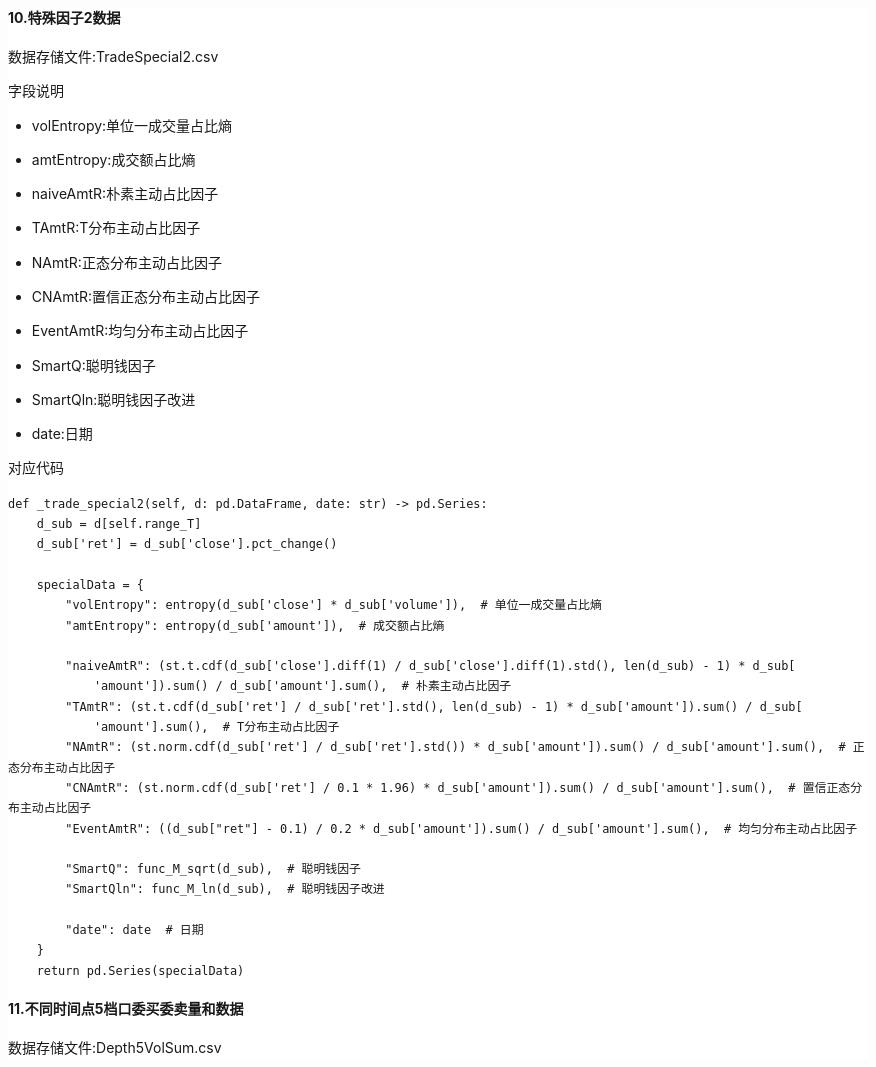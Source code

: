 #### 10.特殊因子2数据

数据存储文件:TradeSpecial2.csv

字段说明

- volEntropy:单位一成交量占比熵
- amtEntropy:成交额占比熵

- naiveAmtR:朴素主动占比因子
- TAmtR:T分布主动占比因子
- NAmtR:正态分布主动占比因子
- CNAmtR:置信正态分布主动占比因子
- EventAmtR:均匀分布主动占比因子

- SmartQ:聪明钱因子
- SmartQln:聪明钱因子改进

- date:日期

对应代码
````
def _trade_special2(self, d: pd.DataFrame, date: str) -> pd.Series:
    d_sub = d[self.range_T]
    d_sub['ret'] = d_sub['close'].pct_change()

    specialData = {
        "volEntropy": entropy(d_sub['close'] * d_sub['volume']),  # 单位一成交量占比熵
        "amtEntropy": entropy(d_sub['amount']),  # 成交额占比熵

        "naiveAmtR": (st.t.cdf(d_sub['close'].diff(1) / d_sub['close'].diff(1).std(), len(d_sub) - 1) * d_sub[
            'amount']).sum() / d_sub['amount'].sum(),  # 朴素主动占比因子
        "TAmtR": (st.t.cdf(d_sub['ret'] / d_sub['ret'].std(), len(d_sub) - 1) * d_sub['amount']).sum() / d_sub[
            'amount'].sum(),  # T分布主动占比因子
        "NAmtR": (st.norm.cdf(d_sub['ret'] / d_sub['ret'].std()) * d_sub['amount']).sum() / d_sub['amount'].sum(),  # 正态分布主动占比因子
        "CNAmtR": (st.norm.cdf(d_sub['ret'] / 0.1 * 1.96) * d_sub['amount']).sum() / d_sub['amount'].sum(),  # 置信正态分布主动占比因子
        "EventAmtR": ((d_sub["ret"] - 0.1) / 0.2 * d_sub['amount']).sum() / d_sub['amount'].sum(),  # 均匀分布主动占比因子

        "SmartQ": func_M_sqrt(d_sub),  # 聪明钱因子
        "SmartQln": func_M_ln(d_sub),  # 聪明钱因子改进

        "date": date  # 日期
    }
    return pd.Series(specialData)
````

#### 11.不同时间点5档口委买委卖量和数据

数据存储文件:Depth5VolSum.csv
